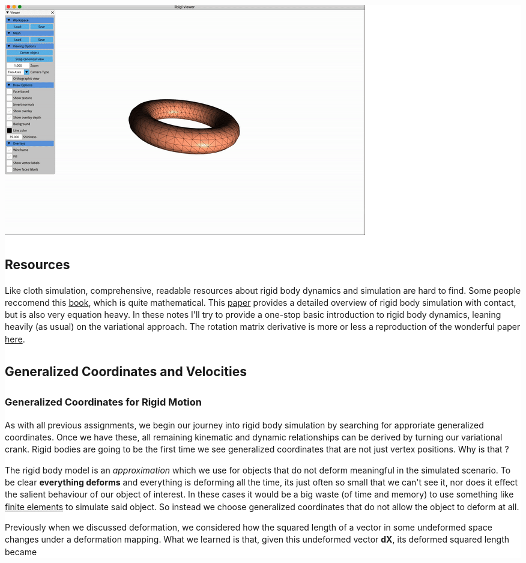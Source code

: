 ![Fun with interactive rigid bodies](images/rb_example.gif)

## Resources

Like cloth simulation, comprehensive, readable resources about rigid body dynamics and simulation are hard to find. Some people reccomend this [book](https://www.cds.caltech.edu/~murray/books/MLS/pdf/mls94-complete.pdf), which is quite mathematical. This [paper](https://animation.rwth-aachen.de/media/papers/2012-EG-STAR_Rigid_Body_Dynamics.pdf) provides a detailed overview of rigid body simulation with contact, but is also very equation heavy. In these notes I'll try to provide a one-stop basic introduction to rigid body dynamics, leaning heavily (as usual) on the variational approach. The rotation matrix derivative is more or less a reproduction of the wonderful paper [here](https://www.cis.upenn.edu/~cjtaylor/PUBLICATIONS/pdfs/TaylorTR94b.pdf).

## Generalized Coordinates and Velocities 

### Generalized Coordinates for Rigid Motion

As with all previous assignments, we begin our journey into rigid body simulation by searching for approriate generalized coordinates. Once we have these, all remaining kinematic and dynamic relationships can be derived by turning our variational crank. Rigid bodies are going to be the first time we see generalized coordinates that are not just vertex positions. Why is that ?

The rigid body model is an *approximation* which we use for objects that do not deform meaningful in the simulated scenario. To be clear **everything deforms** and everything is deforming all the time, its just often so small that we can't see it, nor does it effect the salient behaviour of our object of interest. In these cases it would be a big waste (of time and memory) to use something like [finite elements](https://github.com/dilevin/CSC2549-a3-finite-elements-3d) to simulate said object. So instead we choose generalized coordinates that do not allow the object to deform at all. 

Previously when we discussed deformation, we considered how the squared length of a vector in some undeformed space changes under a deformation mapping. What we learned is that, given this undeformed vector $\mathbf{dX}$, its deformed squared length became 
